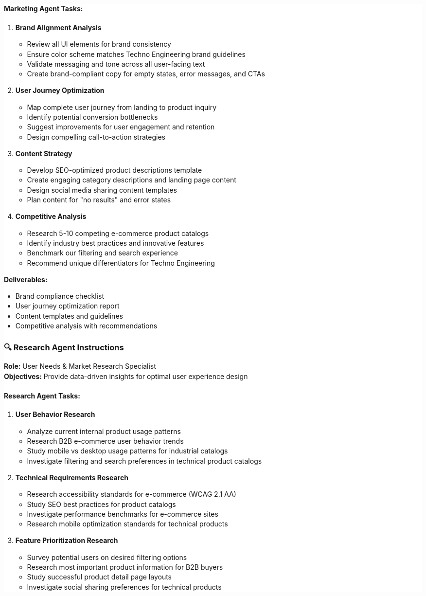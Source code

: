 #### Marketing Agent Tasks:
1. **Brand Alignment Analysis**
   - Review all UI elements for brand consistency
   - Ensure color scheme matches Techno Engineering brand guidelines
   - Validate messaging and tone across all user-facing text
   - Create brand-compliant copy for empty states, error messages, and CTAs

2. **User Journey Optimization**
   - Map complete user journey from landing to product inquiry
   - Identify potential conversion bottlenecks
   - Suggest improvements for user engagement and retention
   - Design compelling call-to-action strategies

3. **Content Strategy**
   - Develop SEO-optimized product descriptions template
   - Create engaging category descriptions and landing page content
   - Design social media sharing content templates
   - Plan content for "no results" and error states

4. **Competitive Analysis**
   - Research 5-10 competing e-commerce product catalogs
   - Identify industry best practices and innovative features
   - Benchmark our filtering and search experience
   - Recommend unique differentiators for Techno Engineering

**Deliverables:**
- Brand compliance checklist
- User journey optimization report
- Content templates and guidelines
- Competitive analysis with recommendations

### 🔍 Research Agent Instructions

**Role:** User Needs & Market Research Specialist  
**Objectives:** Provide data-driven insights for optimal user experience design

#### Research Agent Tasks:
1. **User Behavior Research**
   - Analyze current internal product usage patterns
   - Research B2B e-commerce user behavior trends
   - Study mobile vs desktop usage patterns for industrial catalogs
   - Investigate filtering and search preferences in technical product catalogs

2. **Technical Requirements Research**
   - Research accessibility standards for e-commerce (WCAG 2.1 AA)
   - Study SEO best practices for product catalogs
   - Investigate performance benchmarks for e-commerce sites
   - Research mobile optimization standards for technical products

3. **Feature Prioritization Research**
   - Survey potential users on desired filtering options
   - Research most important product information for B2B buyers
   - Study successful product detail page layouts
   - Investigate social sharing preferences for technical products
